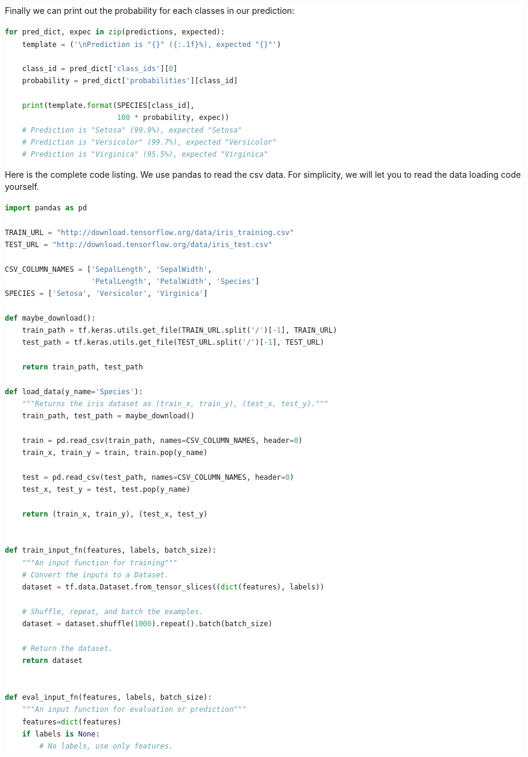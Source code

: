 Finally we can print out the probability for each classes in our prediction:

```python
for pred_dict, expec in zip(predictions, expected):
    template = ('\nPrediction is "{}" ({:.1f}%), expected "{}"')

    class_id = pred_dict['class_ids'][0]
    probability = pred_dict['probabilities'][class_id]

    print(template.format(SPECIES[class_id],
                          100 * probability, expec))
    # Prediction is "Setosa" (99.9%), expected "Setosa"
    # Prediction is "Versicolor" (99.7%), expected "Versicolor"
    # Prediction is "Virginica" (95.5%), expected "Virginica"
```

Here is the complete code listing. We use pandas to read the csv data. For simplicity, we will let you to read the data loading code yourself.

```python
import pandas as pd

TRAIN_URL = "http://download.tensorflow.org/data/iris_training.csv"
TEST_URL = "http://download.tensorflow.org/data/iris_test.csv"

CSV_COLUMN_NAMES = ['SepalLength', 'SepalWidth',
                    'PetalLength', 'PetalWidth', 'Species']
SPECIES = ['Setosa', 'Versicolor', 'Virginica']

def maybe_download():
    train_path = tf.keras.utils.get_file(TRAIN_URL.split('/')[-1], TRAIN_URL)
    test_path = tf.keras.utils.get_file(TEST_URL.split('/')[-1], TEST_URL)

    return train_path, test_path

def load_data(y_name='Species'):
    """Returns the iris dataset as (train_x, train_y), (test_x, test_y)."""
    train_path, test_path = maybe_download()

    train = pd.read_csv(train_path, names=CSV_COLUMN_NAMES, header=0)
    train_x, train_y = train, train.pop(y_name)

    test = pd.read_csv(test_path, names=CSV_COLUMN_NAMES, header=0)
    test_x, test_y = test, test.pop(y_name)

    return (train_x, train_y), (test_x, test_y)


def train_input_fn(features, labels, batch_size):
    """An input function for training"""
    # Convert the inputs to a Dataset.
    dataset = tf.data.Dataset.from_tensor_slices((dict(features), labels))

    # Shuffle, repeat, and batch the examples.
    dataset = dataset.shuffle(1000).repeat().batch(batch_size)

    # Return the dataset.
    return dataset


def eval_input_fn(features, labels, batch_size):
    """An input function for evaluation or prediction"""
    features=dict(features)
    if labels is None:
        # No labels, use only features.
```
